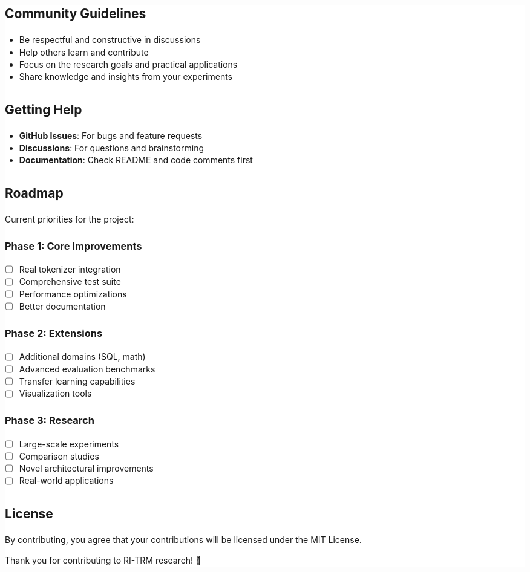 ## Community Guidelines

- Be respectful and constructive in discussions
- Help others learn and contribute
- Focus on the research goals and practical applications
- Share knowledge and insights from your experiments

## Getting Help

- **GitHub Issues**: For bugs and feature requests
- **Discussions**: For questions and brainstorming
- **Documentation**: Check README and code comments first

## Roadmap

Current priorities for the project:

### Phase 1: Core Improvements
- [ ] Real tokenizer integration
- [ ] Comprehensive test suite
- [ ] Performance optimizations
- [ ] Better documentation

### Phase 2: Extensions
- [ ] Additional domains (SQL, math)
- [ ] Advanced evaluation benchmarks
- [ ] Transfer learning capabilities
- [ ] Visualization tools

### Phase 3: Research
- [ ] Large-scale experiments
- [ ] Comparison studies
- [ ] Novel architectural improvements
- [ ] Real-world applications

## License

By contributing, you agree that your contributions will be licensed under the MIT License.

Thank you for contributing to RI-TRM research! 🚀